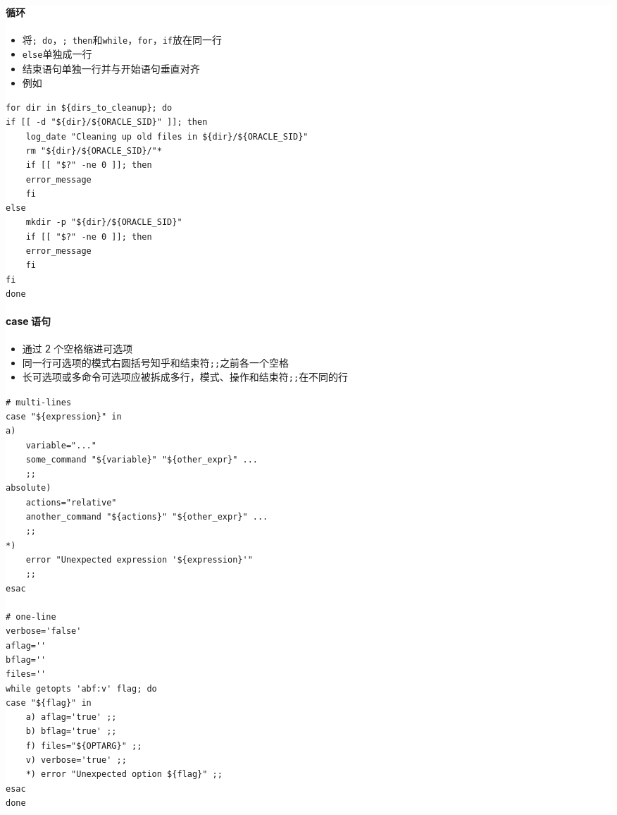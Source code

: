 #### 循环

- 将`; do`，`; then`和`while`，`for`，`if`放在同一行
- `else`单独成一行
- 结束语句单独一行并与开始语句垂直对齐
- 例如

```shell
for dir in ${dirs_to_cleanup}; do
if [[ -d "${dir}/${ORACLE_SID}" ]]; then
    log_date "Cleaning up old files in ${dir}/${ORACLE_SID}"
    rm "${dir}/${ORACLE_SID}/"*
    if [[ "$?" -ne 0 ]]; then
    error_message
    fi
else
    mkdir -p "${dir}/${ORACLE_SID}"
    if [[ "$?" -ne 0 ]]; then
    error_message
    fi
fi
done
```

#### case 语句

- 通过 2 个空格缩进可选项
- 同一行可选项的模式右圆括号知乎和结束符`;;`之前各一个空格
- 长可选项或多命令可选项应被拆成多行，模式、操作和结束符`;;`在不同的行

```shell
# multi-lines
case "${expression}" in
a)
    variable="..."
    some_command "${variable}" "${other_expr}" ...
    ;;
absolute)
    actions="relative"
    another_command "${actions}" "${other_expr}" ...
    ;;
*)
    error "Unexpected expression '${expression}'"
    ;;
esac

# one-line
verbose='false'
aflag=''
bflag=''
files=''
while getopts 'abf:v' flag; do
case "${flag}" in
    a) aflag='true' ;;
    b) bflag='true' ;;
    f) files="${OPTARG}" ;;
    v) verbose='true' ;;
    *) error "Unexpected option ${flag}" ;;
esac
done
```
